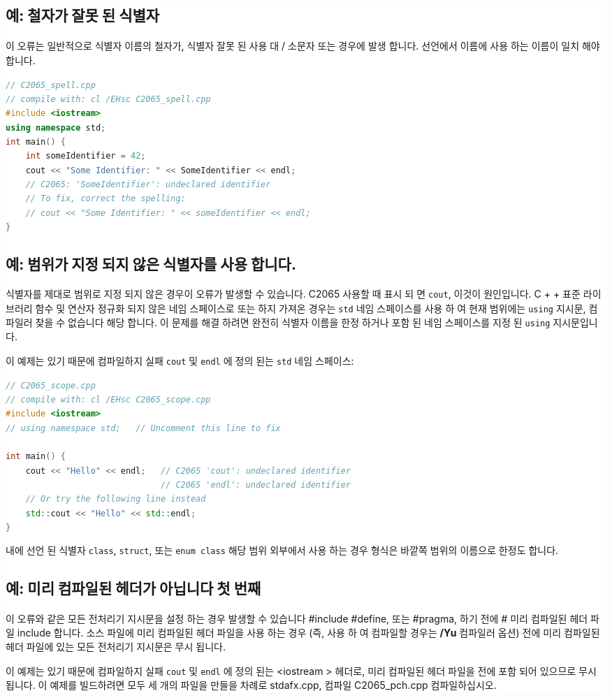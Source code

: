 ## <a name="example-misspelled-identifier"></a>예: 철자가 잘못 된 식별자

이 오류는 일반적으로 식별자 이름의 철자가, 식별자 잘못 된 사용 대 / 소문자 또는 경우에 발생 합니다. 선언에서 이름에 사용 하는 이름이 일치 해야 합니다.

```cpp
// C2065_spell.cpp
// compile with: cl /EHsc C2065_spell.cpp 
#include <iostream> 
using namespace std; 
int main() { 
    int someIdentifier = 42; 
    cout << "Some Identifier: " << SomeIdentifier << endl; 
    // C2065: 'SomeIdentifier': undeclared identifier 
    // To fix, correct the spelling:
    // cout << "Some Identifier: " << someIdentifier << endl; 
}
```

## <a name="example-use-an-unscoped-identifier"></a>예: 범위가 지정 되지 않은 식별자를 사용 합니다.

식별자를 제대로 범위로 지정 되지 않은 경우이 오류가 발생할 수 있습니다. C2065 사용할 때 표시 되 면 `cout`, 이것이 원인입니다. C + + 표준 라이브러리 함수 및 연산자 정규화 되지 않은 네임 스페이스로 또는 하지 가져온 경우는 `std` 네임 스페이스를 사용 하 여 현재 범위에는 `using` 지시문, 컴파일러 찾을 수 없습니다 해당 합니다. 이 문제를 해결 하려면 완전히 식별자 이름을 한정 하거나 포함 된 네임 스페이스를 지정 된 `using` 지시문입니다.

이 예제는 있기 때문에 컴파일하지 실패 `cout` 및 `endl` 에 정의 된는 `std` 네임 스페이스:

```cpp
// C2065_scope.cpp
// compile with: cl /EHsc C2065_scope.cpp
#include <iostream>
// using namespace std;   // Uncomment this line to fix

int main() {
    cout << "Hello" << endl;   // C2065 'cout': undeclared identifier 
                               // C2065 'endl': undeclared identifier
    // Or try the following line instead
    std::cout << "Hello" << std::endl;
}
```

내에 선언 된 식별자 `class`, `struct`, 또는 `enum class` 해당 범위 외부에서 사용 하는 경우 형식은 바깥쪽 범위의 이름으로 한정도 합니다.

## <a name="example-precompiled-header-isnt-first"></a>예: 미리 컴파일된 헤더가 아닙니다 첫 번째

이 오류와 같은 모든 전처리기 지시문을 설정 하는 경우 발생할 수 있습니다 #include #define, 또는 #pragma, 하기 전에 # 미리 컴파일된 헤더 파일 include 합니다. 소스 파일에 미리 컴파일된 헤더 파일을 사용 하는 경우 (즉, 사용 하 여 컴파일할 경우는 **/Yu** 컴파일러 옵션) 전에 미리 컴파일된 헤더 파일에 있는 모든 전처리기 지시문은 무시 됩니다.

이 예제는 있기 때문에 컴파일하지 실패 `cout` 및 `endl` 에 정의 된는 \<iostream > 헤더로, 미리 컴파일된 헤더 파일을 전에 포함 되어 있으므로 무시 됩니다. 이 예제를 빌드하려면 모두 세 개의 파일을 만들을 차례로 stdafx.cpp, 컴파일 C2065_pch.cpp 컴파일하십시오.
